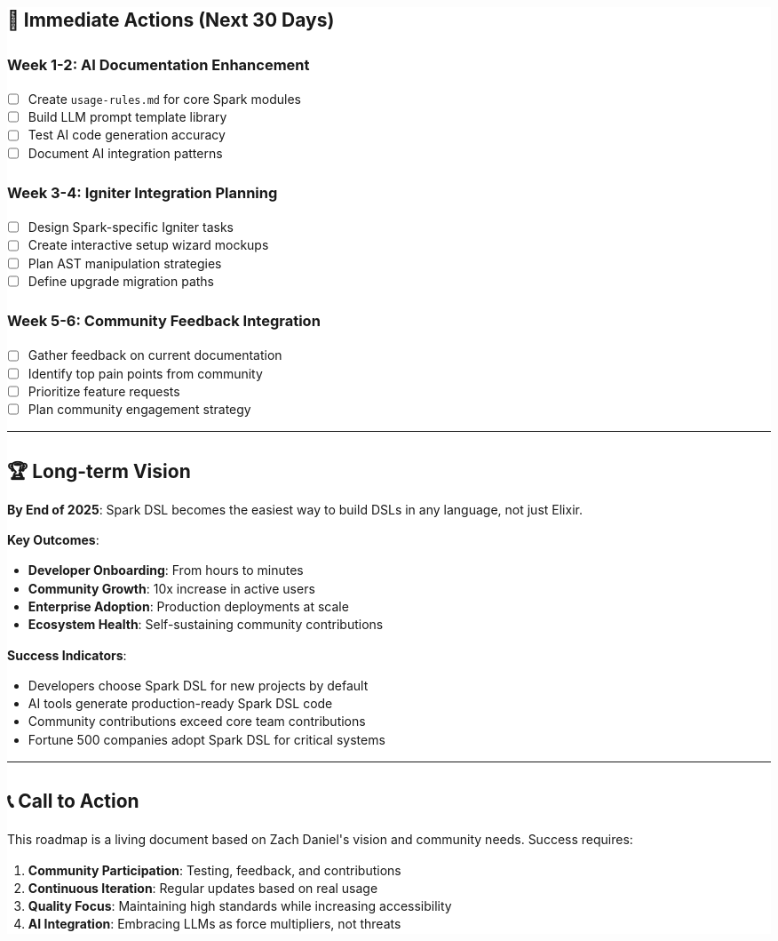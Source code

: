 
## 🎯 Immediate Actions (Next 30 Days)

### Week 1-2: AI Documentation Enhancement
- [ ] Create `usage-rules.md` for core Spark modules
- [ ] Build LLM prompt template library
- [ ] Test AI code generation accuracy
- [ ] Document AI integration patterns

### Week 3-4: Igniter Integration Planning
- [ ] Design Spark-specific Igniter tasks
- [ ] Create interactive setup wizard mockups
- [ ] Plan AST manipulation strategies
- [ ] Define upgrade migration paths

### Week 5-6: Community Feedback Integration
- [ ] Gather feedback on current documentation
- [ ] Identify top pain points from community
- [ ] Prioritize feature requests
- [ ] Plan community engagement strategy

---

## 🏆 Long-term Vision

**By End of 2025**: Spark DSL becomes the easiest way to build DSLs in any language, not just Elixir.

**Key Outcomes**:
- **Developer Onboarding**: From hours to minutes
- **Community Growth**: 10x increase in active users
- **Enterprise Adoption**: Production deployments at scale
- **Ecosystem Health**: Self-sustaining community contributions

**Success Indicators**:
- Developers choose Spark DSL for new projects by default
- AI tools generate production-ready Spark DSL code
- Community contributions exceed core team contributions
- Fortune 500 companies adopt Spark DSL for critical systems

---

## 📞 Call to Action

This roadmap is a living document based on Zach Daniel's vision and community needs. Success requires:

1. **Community Participation**: Testing, feedback, and contributions
2. **Continuous Iteration**: Regular updates based on real usage
3. **Quality Focus**: Maintaining high standards while increasing accessibility
4. **AI Integration**: Embracing LLMs as force multipliers, not threats
